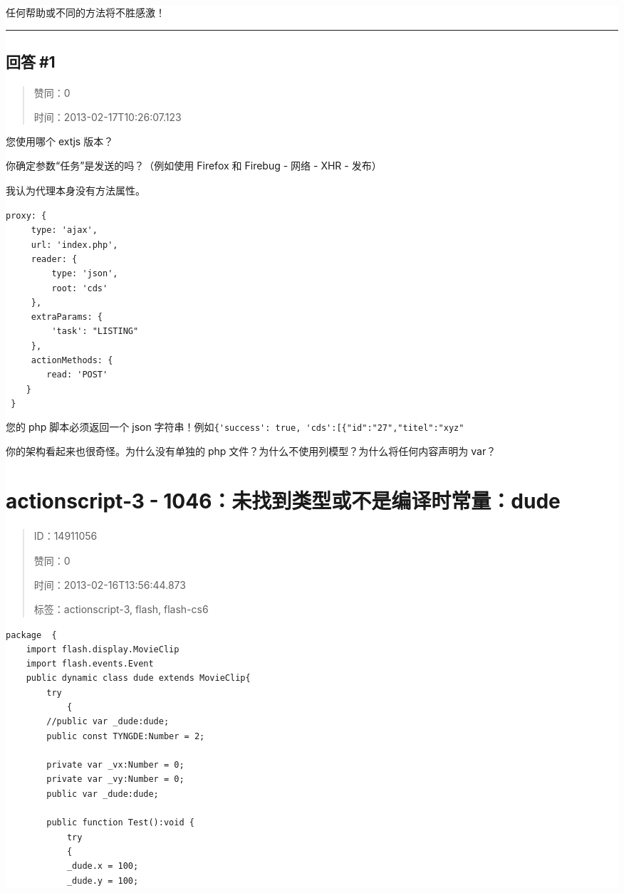 
任何帮助或不同的方法将不胜感激！

* * *

## 回答 #1

> 赞同：0
> 
> 时间：2013-02-17T10:26:07.123

您使用哪个 extjs 版本？

你确定参数“任务”是发送的吗？（例如使用 Firefox 和 Firebug - 网络 - XHR - 发布）

我认为代理本身没有方法属性。

```
proxy: {
     type: 'ajax',
     url: 'index.php',
     reader: {
         type: 'json',
         root: 'cds'
     },
     extraParams: {
         'task': "LISTING"
     },
     actionMethods: {
        read: 'POST'
    }
 } 
```

您的 php 脚本必须返回一个 json 字符串！例如`{'success': true, 'cds':[{"id":"27","titel":"xyz"`

你的架构看起来也很奇怪。为什么没有单独的 php 文件？为什么不使用列模型？为什么将任何内容声明为 var？

# actionscript-3 - 1046：未找到类型或不是编译时常量：dude

> ID：14911056
> 
> 赞同：0
> 
> 时间：2013-02-16T13:56:44.873
> 
> 标签：actionscript-3, flash, flash-cs6

```
package  {
    import flash.display.MovieClip
    import flash.events.Event
    public dynamic class dude extends MovieClip{
        try
            {
        //public var _dude:dude;
        public const TYNGDE:Number = 2;

        private var _vx:Number = 0;
        private var _vy:Number = 0;
        public var _dude:dude;

        public function Test():void {
            try
            {
            _dude.x = 100;
            _dude.y = 100;
```